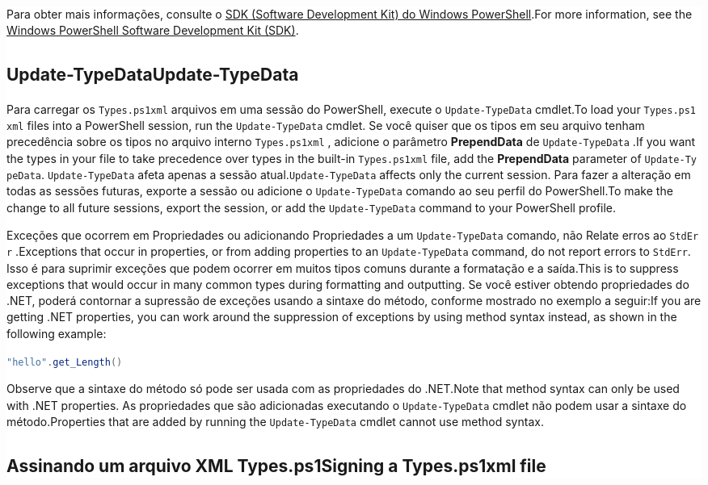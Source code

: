 <span data-ttu-id="8b554-225">Para obter mais informações, consulte o [SDK (Software Development Kit) do Windows PowerShell](/powershell/scripting/developer/windows-powershell).</span><span class="sxs-lookup"><span data-stu-id="8b554-225">For more information, see the [Windows PowerShell Software Development Kit (SDK)](/powershell/scripting/developer/windows-powershell).</span></span>

## <a name="update-typedata"></a><span data-ttu-id="8b554-226">Update-TypeData</span><span class="sxs-lookup"><span data-stu-id="8b554-226">Update-TypeData</span></span>

<span data-ttu-id="8b554-227">Para carregar os `Types.ps1xml` arquivos em uma sessão do PowerShell, execute o `Update-TypeData` cmdlet.</span><span class="sxs-lookup"><span data-stu-id="8b554-227">To load your `Types.ps1xml` files into a PowerShell session, run the `Update-TypeData` cmdlet.</span></span> <span data-ttu-id="8b554-228">Se você quiser que os tipos em seu arquivo tenham precedência sobre os tipos no arquivo interno `Types.ps1xml` , adicione o parâmetro **PrependData** de `Update-TypeData` .</span><span class="sxs-lookup"><span data-stu-id="8b554-228">If you want the types in your file to take precedence over types in the built-in `Types.ps1xml` file, add the **PrependData** parameter of `Update-TypeData`.</span></span> <span data-ttu-id="8b554-229">`Update-TypeData` afeta apenas a sessão atual.</span><span class="sxs-lookup"><span data-stu-id="8b554-229">`Update-TypeData` affects only the current session.</span></span> <span data-ttu-id="8b554-230">Para fazer a alteração em todas as sessões futuras, exporte a sessão ou adicione o `Update-TypeData` comando ao seu perfil do PowerShell.</span><span class="sxs-lookup"><span data-stu-id="8b554-230">To make the change to all future sessions, export the session, or add the `Update-TypeData` command to your PowerShell profile.</span></span>

<span data-ttu-id="8b554-231">Exceções que ocorrem em Propriedades ou adicionando Propriedades a um `Update-TypeData` comando, não Relate erros ao `StdErr` .</span><span class="sxs-lookup"><span data-stu-id="8b554-231">Exceptions that occur in properties, or from adding properties to an `Update-TypeData` command, do not report errors to `StdErr`.</span></span> <span data-ttu-id="8b554-232">Isso é para suprimir exceções que podem ocorrer em muitos tipos comuns durante a formatação e a saída.</span><span class="sxs-lookup"><span data-stu-id="8b554-232">This is to suppress exceptions that would occur in many common types during formatting and outputting.</span></span> <span data-ttu-id="8b554-233">Se você estiver obtendo propriedades do .NET, poderá contornar a supressão de exceções usando a sintaxe do método, conforme mostrado no exemplo a seguir:</span><span class="sxs-lookup"><span data-stu-id="8b554-233">If you are getting .NET properties, you can work around the suppression of exceptions by using method syntax instead, as shown in the following example:</span></span>

```powershell
"hello".get_Length()
```

<span data-ttu-id="8b554-234">Observe que a sintaxe do método só pode ser usada com as propriedades do .NET.</span><span class="sxs-lookup"><span data-stu-id="8b554-234">Note that method syntax can only be used with .NET properties.</span></span> <span data-ttu-id="8b554-235">As propriedades que são adicionadas executando o `Update-TypeData` cmdlet não podem usar a sintaxe do método.</span><span class="sxs-lookup"><span data-stu-id="8b554-235">Properties that are added by running the `Update-TypeData` cmdlet cannot use method syntax.</span></span>

## <a name="signing-a-typesps1xml-file"></a><span data-ttu-id="8b554-236">Assinando um arquivo XML Types.ps1</span><span class="sxs-lookup"><span data-stu-id="8b554-236">Signing a Types.ps1xml file</span></span>
